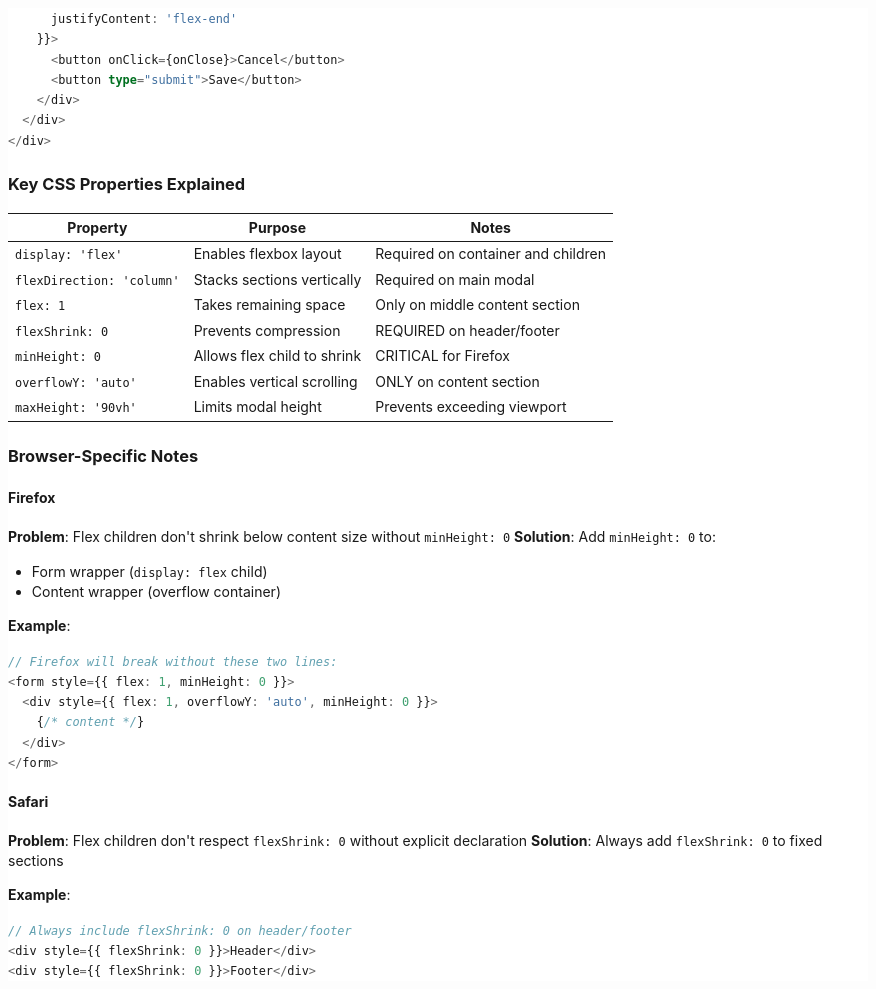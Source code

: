 ```typescript
      justifyContent: 'flex-end'
    }}>
      <button onClick={onClose}>Cancel</button>
      <button type="submit">Save</button>
    </div>
  </div>
</div>
```

### Key CSS Properties Explained

| Property | Purpose | Notes |
|----------|---------|-------|
| `display: 'flex'` | Enables flexbox layout | Required on container and children |
| `flexDirection: 'column'` | Stacks sections vertically | Required on main modal |
| `flex: 1` | Takes remaining space | Only on middle content section |
| `flexShrink: 0` | Prevents compression | REQUIRED on header/footer |
| `minHeight: 0` | Allows flex child to shrink | CRITICAL for Firefox |
| `overflowY: 'auto'` | Enables vertical scrolling | ONLY on content section |
| `maxHeight: '90vh'` | Limits modal height | Prevents exceeding viewport |

### Browser-Specific Notes

#### Firefox
**Problem**: Flex children don't shrink below content size without `minHeight: 0`
**Solution**: Add `minHeight: 0` to:
- Form wrapper (`display: flex` child)
- Content wrapper (overflow container)

**Example**:
```typescript
// Firefox will break without these two lines:
<form style={{ flex: 1, minHeight: 0 }}>
  <div style={{ flex: 1, overflowY: 'auto', minHeight: 0 }}>
    {/* content */}
  </div>
</form>
```

#### Safari
**Problem**: Flex children don't respect `flexShrink: 0` without explicit declaration
**Solution**: Always add `flexShrink: 0` to fixed sections

**Example**:
```typescript
// Always include flexShrink: 0 on header/footer
<div style={{ flexShrink: 0 }}>Header</div>
<div style={{ flexShrink: 0 }}>Footer</div>
```
